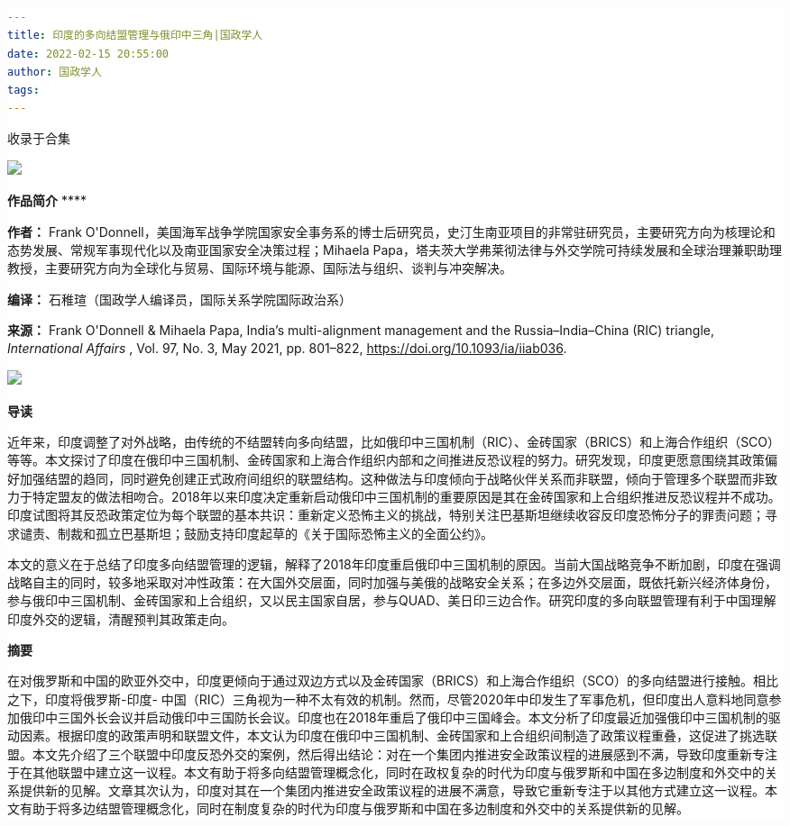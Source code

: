 ```yaml
---
title: 印度的多向结盟管理与俄印中三角|国政学人
date: 2022-02-15 20:55:00
author: 国政学人
tags: 
---
```



收录于合集

![](/images/237/2.gif)

  

**作品简介** ****

 **作者：** Frank
O'Donnell，美国海军战争学院国家安全事务系的博士后研究员，史汀生南亚项目的非常驻研究员，主要研究方向为核理论和态势发展、常规军事现代化以及南亚国家安全决策过程；Mihaela
Papa，塔夫茨大学弗莱彻法律与外交学院可持续发展和全球治理兼职助理教授，主要研究方向为全球化与贸易、国际环境与能源、国际法与组织、谈判与冲突解决。

 **编译：** 石稚瑄（国政学人编译员，国际关系学院国际政治系）

 **来源：** Frank O'Donnell & Mihaela Papa, India’s multi-alignment management
and the Russia–India–China (RIC) triangle, _International Affairs_ , Vol. 97,
No. 3, May 2021, pp. 801–822, https://doi.org/10.1093/ia/iiab036.

  

![](/images/237/3.jpeg)

  

 **导读**

  

近年来，印度调整了对外战略，由传统的不结盟转向多向结盟，比如俄印中三国机制（RIC）、金砖国家（BRICS）和上海合作组织（SCO）等等。本文探讨了印度在俄印中三国机制、金砖国家和上海合作组织内部和之间推进反恐议程的努力。研究发现，印度更愿意围绕其政策偏好加强结盟的趋同，同时避免创建正式政府间组织的联盟结构。这种做法与印度倾向于战略伙伴关系而非联盟，倾向于管理多个联盟而非致力于特定盟友的做法相吻合。2018年以来印度决定重新启动俄印中三国机制的重要原因是其在金砖国家和上合组织推进反恐议程并不成功。印度试图将其反恐政策定位为每个联盟的基本共识：重新定义恐怖主义的挑战，特别关注巴基斯坦继续收容反印度恐怖分子的罪责问题；寻求谴责、制裁和孤立巴基斯坦；鼓励支持印度起草的《关于国际恐怖主义的全面公约》。  

  

本文的意义在于总结了印度多向结盟管理的逻辑，解释了2018年印度重启俄印中三国机制的原因。当前大国战略竞争不断加剧，印度在强调战略自主的同时，较多地采取对冲性政策：在大国外交层面，同时加强与美俄的战略安全关系；在多边外交层面，既依托新兴经济体身份，参与俄印中三国机制、金砖国家和上合组织，又以民主国家自居，参与QUAD、美日印三边合作。研究印度的多向联盟管理有利于中国理解印度外交的逻辑，清醒预判其政策走向。

  

  

 **摘要**

  

在对俄罗斯和中国的欧亚外交中，印度更倾向于通过双边方式以及金砖国家（BRICS）和上海合作组织（SCO）的多向结盟进行接触。相比之下，印度将俄罗斯-印度-
中国（RIC）三角视为一种不太有效的机制。然而，尽管2020年中印发生了军事危机，但印度出人意料地同意参加俄印中三国外长会议并启动俄印中三国防长会议。印度也在2018年重启了俄印中三国峰会。本文分析了印度最近加强俄印中三国机制的驱动因素。根据印度的政策声明和联盟文件，本文认为印度在俄印中三国机制、金砖国家和上合组织间制造了政策议程重叠，这促进了挑选联盟。本文先介绍了三个联盟中印度反恐外交的案例，然后得出结论：对在一个集团内推进安全政策议程的进展感到不满，导致印度重新专注于在其他联盟中建立这一议程。本文有助于将多向结盟管理概念化，同时在政权复杂的时代为印度与俄罗斯和中国在多边制度和外交中的关系提供新的见解。文章其次认为，印度对其在一个集团内推进安全政策议程的进展不满意，导致它重新专注于以其他方式建立这一议程。本文有助于将多边结盟管理概念化，同时在制度复杂的时代为印度与俄罗斯和中国在多边制度和外交中的关系提供新的见解。
